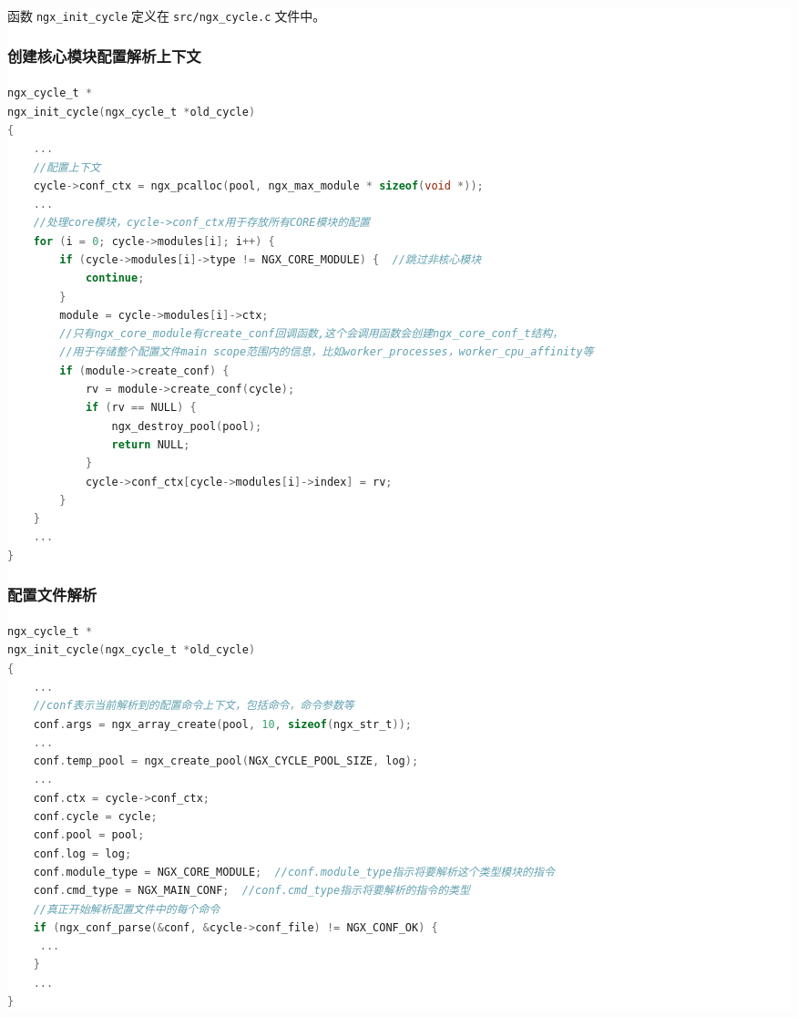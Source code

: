 函数 `ngx_init_cycle` 定义在 `src/ngx_cycle.c` 文件中。

### 创建核心模块配置解析上下文

```c
ngx_cycle_t *
ngx_init_cycle(ngx_cycle_t *old_cycle)
{
    ...
    //配置上下文
    cycle->conf_ctx = ngx_pcalloc(pool, ngx_max_module * sizeof(void *));
    ...
    //处理core模块，cycle->conf_ctx用于存放所有CORE模块的配置
    for (i = 0; cycle->modules[i]; i++) {
        if (cycle->modules[i]->type != NGX_CORE_MODULE) {  //跳过非核心模块
            continue;
        }
        module = cycle->modules[i]->ctx;
        //只有ngx_core_module有create_conf回调函数,这个会调用函数会创建ngx_core_conf_t结构，
        //用于存储整个配置文件main scope范围内的信息，比如worker_processes，worker_cpu_affinity等
        if (module->create_conf) {
            rv = module->create_conf(cycle);
            if (rv == NULL) {
                ngx_destroy_pool(pool);
                return NULL;
            }
            cycle->conf_ctx[cycle->modules[i]->index] = rv;
        }
    }
    ...
}
```

### 配置文件解析

```c
ngx_cycle_t *
ngx_init_cycle(ngx_cycle_t *old_cycle)
{
    ...
    //conf表示当前解析到的配置命令上下文，包括命令，命令参数等
    conf.args = ngx_array_create(pool, 10, sizeof(ngx_str_t));
    ...
    conf.temp_pool = ngx_create_pool(NGX_CYCLE_POOL_SIZE, log);
    ...
    conf.ctx = cycle->conf_ctx;
    conf.cycle = cycle;
    conf.pool = pool;
    conf.log = log;
    conf.module_type = NGX_CORE_MODULE;  //conf.module_type指示将要解析这个类型模块的指令
    conf.cmd_type = NGX_MAIN_CONF;  //conf.cmd_type指示将要解析的指令的类型
    //真正开始解析配置文件中的每个命令
    if (ngx_conf_parse(&conf, &cycle->conf_file) != NGX_CONF_OK) {
     ...
    }
    ...
}
```

